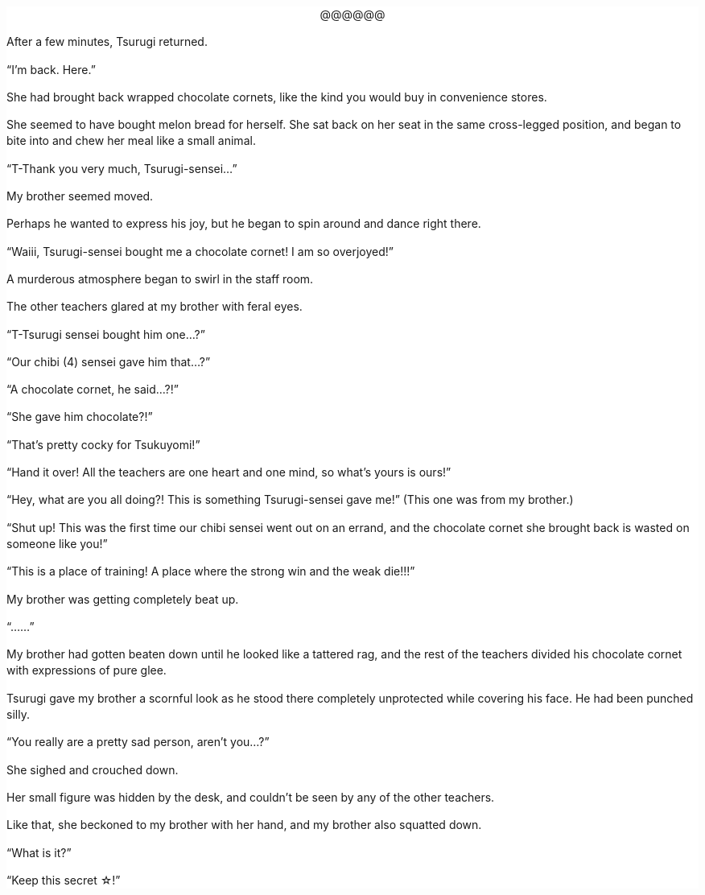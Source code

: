 <p style="text-align:center;">@@@@@@ </p>

After a few minutes, Tsurugi returned.

“I’m back. Here.”

She had brought back wrapped chocolate cornets, like the kind you would buy in convenience stores. 

She seemed to have bought melon bread for herself. She sat back on her seat in the same cross-legged position, and began to bite into and chew her meal like a small animal. 

“T-Thank you very much, Tsurugi-sensei…”

My brother seemed moved.

Perhaps he wanted to express his joy, but he began to spin around and dance right there. 

“Waiii, Tsurugi-sensei bought me a chocolate cornet! I am so overjoyed!”

A murderous atmosphere began to swirl in the staff room.

The other teachers glared at my brother with feral eyes. 

“T-Tsurugi sensei bought him one…?” 

“Our chibi (4) sensei gave him that…?” 

“A chocolate cornet, he said…?!” 

“She gave him chocolate?!” 

“That’s pretty cocky for Tsukuyomi!” 

“Hand it over! All the teachers are one heart and one mind, so what’s yours is ours!” 

“Hey, what are you all doing?! This is something Tsurugi-sensei gave me!” (This one was from my brother.)

“Shut up! This was the first time our chibi sensei went out on an errand, and the chocolate cornet she brought back is wasted on someone like you!”

“This is a place of training! A place where the strong win and the weak die!!!”

My brother was getting completely beat up.

“……”

My brother had gotten beaten down until he looked like a tattered rag, and the rest of the teachers divided his chocolate cornet with expressions of pure glee.

Tsurugi gave my brother a scornful look as he stood there completely unprotected while covering his face. He had been punched silly.

“You really are a pretty sad person, aren’t you…?”

She sighed and crouched down.

Her small figure was hidden by the desk, and couldn’t be seen by any of the other teachers.

Like that, she beckoned to my brother with her hand, and my brother also squatted down.

“What is it?”

“Keep this secret ☆!”
